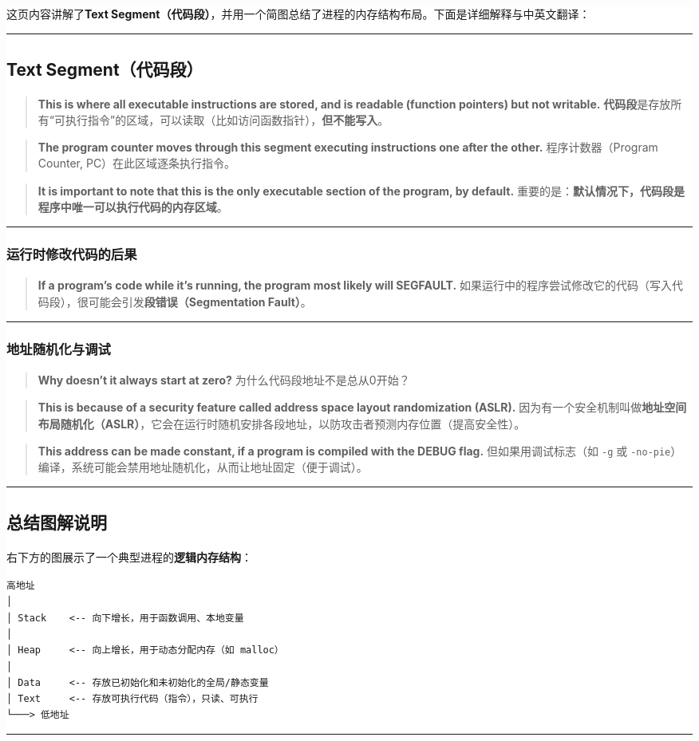这页内容讲解了**Text Segment（代码段）**，并用一个简图总结了进程的内存结构布局。下面是详细解释与中英文翻译：

------

## **Text Segment（代码段）**

> **This is where all executable instructions are stored, and is readable (function pointers) but not writable.**
>  **代码段**是存放所有“可执行指令”的区域，可以读取（比如访问函数指针），**但不能写入**。

> **The program counter moves through this segment executing instructions one after the other.**
>  程序计数器（Program Counter, PC）在此区域逐条执行指令。

> **It is important to note that this is the only executable section of the program, by default.**
>  重要的是：**默认情况下，代码段是程序中唯一可以执行代码的内存区域**。

------

### **运行时修改代码的后果**

> **If a program’s code while it’s running, the program most likely will SEGFAULT.**
>  如果运行中的程序尝试修改它的代码（写入代码段），很可能会引发**段错误（Segmentation Fault）**。

------

### **地址随机化与调试**

> **Why doesn’t it always start at zero?**
>  为什么代码段地址不是总从0开始？

> **This is because of a security feature called address space layout randomization (ASLR).**
>  因为有一个安全机制叫做**地址空间布局随机化（ASLR）**，它会在运行时随机安排各段地址，以防攻击者预测内存位置（提高安全性）。

> **This address can be made constant, if a program is compiled with the DEBUG flag.**
>  但如果用调试标志（如 `-g` 或 `-no-pie`）编译，系统可能会禁用地址随机化，从而让地址固定（便于调试）。

------

## **总结图解说明**

右下方的图展示了一个典型进程的**逻辑内存结构**：

```
高地址
│
│ Stack    <-- 向下增长，用于函数调用、本地变量
│
│ Heap     <-- 向上增长，用于动态分配内存（如 malloc）
│
│ Data     <-- 存放已初始化和未初始化的全局/静态变量
│ Text     <-- 存放可执行代码（指令），只读、可执行
└───> 低地址
```

------
